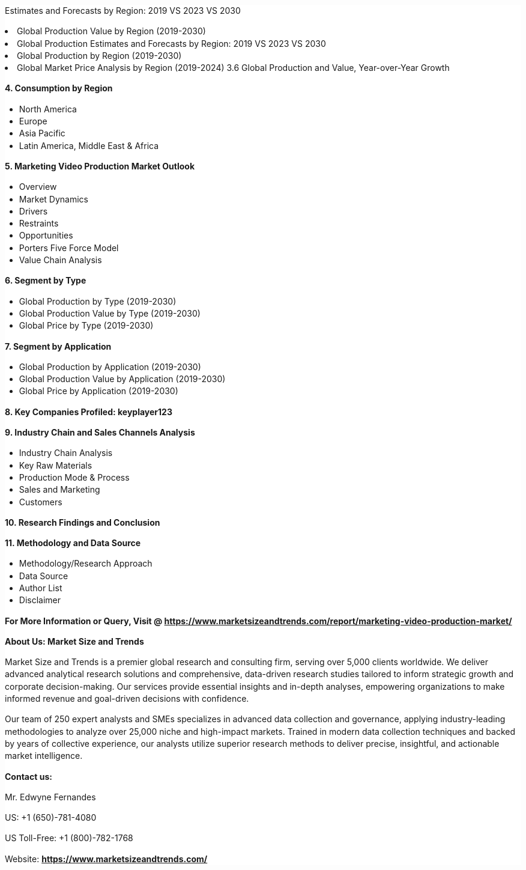 Estimates and Forecasts by Region: 2019 VS 2023 VS 2030</li><li>Global Production Value by Region (2019-2030)</li><li>Global Production Estimates and Forecasts by Region: 2019 VS 2023 VS 2030</li><li>Global Production by Region (2019-2030)</li><li>Global Market Price Analysis by Region (2019-2024) 3.6 Global Production and Value, Year-over-Year Growth</li></ul><p><strong>4. Consumption by Region</strong></p><ul><li>North America</li><li>Europe</li><li>Asia Pacific</li><li>Latin America, Middle East &amp; Africa</li></ul><p><strong>5. Marketing Video Production Market Outlook</strong></p><ul><li>Overview</li><li>Market Dynamics</li><li>Drivers</li><li>Restraints</li><li>Opportunities</li><li>Porters Five Force Model</li><li>Value Chain Analysis&nbsp;</li></ul><p><strong>6. Segment by Type</strong></p><ul><li>Global Production by Type (2019-2030)</li><li>Global Production Value by Type (2019-2030)</li><li>Global Price by Type (2019-2030)</li></ul><p><strong>7. Segment by Application</strong></p><ul><li>Global Production by Application (2019-2030)</li><li>Global Production Value by Application (2019-2030)</li><li>Global Price by Application (2019-2030)</li></ul><p><strong>8. Key Companies Profiled: keyplayer123</strong></p><p><strong>9. Industry Chain and Sales Channels Analysis</strong></p><ul><li>Industry Chain Analysis</li><li>Key Raw Materials</li><li>Production Mode &amp; Process</li><li>Sales and Marketing</li><li>Customers</li></ul><p><strong>10. Research Findings and Conclusion</strong></p><p><strong>11. Methodology and Data Source</strong></p><ul><li>Methodology/Research Approach</li><li>Data Source</li><li>Author List</li><li>Disclaimer</li></ul></p><p><strong>For More Information or Query, Visit @ <a href="https://www.marketsizeandtrends.com/report/marketing-video-production-market/">https://www.marketsizeandtrends.com/report/marketing-video-production-market/</a></strong></p><p><strong>About Us: Market Size and Trends</strong></p><p>Market Size and Trends is a premier global research and consulting firm, serving over 5,000 clients worldwide. We deliver advanced analytical research solutions and comprehensive, data-driven research studies tailored to inform strategic growth and corporate decision-making. Our services provide essential insights and in-depth analyses, empowering organizations to make informed revenue and goal-driven decisions with confidence.</p><p>Our team of 250 expert analysts and SMEs specializes in advanced data collection and governance, applying industry-leading methodologies to analyze over 25,000 niche and high-impact markets. Trained in modern data collection techniques and backed by years of collective experience, our analysts utilize superior research methods to deliver precise, insightful, and actionable market intelligence.</p><p><strong>Contact us:</strong></p><p>Mr. Edwyne Fernandes</p><p>US: +1 (650)-781-4080</p><p>US Toll-Free: +1 (800)-782-1768</p><p>Website: <strong><a href="https://www.marketsizeandtrends.com/">https://www.marketsizeandtrends.com/</a></strong></p>
